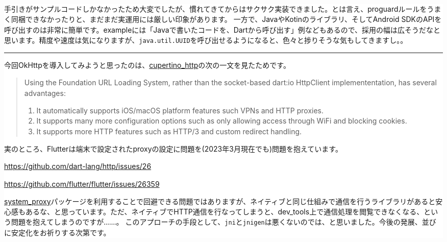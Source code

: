 手引きがサンプルコードしかなかったため大変でしたが、慣れてきてからはサクサク実装できました。とは言え、proguardルールをうまく同梱できなかったりと、まだまだ実運用には厳しい印象があります。
一方で、JavaやKotinのライブラリ、そしてAndroid SDKのAPIを呼び出すのは非常に簡単です。exampleには「Javaで書いたコードを、Dartから呼び出す」例などもあるので、採用の幅は広そうだなと思います。精度や速度は気になりますが、`java.util.UUID`を呼び出せるようになると、色々と捗りそうな気もしてきますし。。

---

今回OkHttpを導入してみようと思ったのは、[cupertino_http](https://pub.dev/packages/cupertino_http)の次の一文を見たためです。

> Using the Foundation URL Loading System, rather than the socket-based dart:io HttpClient implemententation, has several advantages:
> 
> 1. It automatically supports iOS/macOS platform features such VPNs and HTTP proxies.
> 2. It supports many more configuration options such as only allowing access through WiFi and blocking cookies.
> 3. It supports more HTTP features such as HTTP/3 and custom redirect handling.

実のところ、Flutterは端末で設定されたproxyの設定に問題を(2023年3月現在でも)問題を抱えています。

https://github.com/dart-lang/http/issues/26

https://github.com/flutter/flutter/issues/26359

[system_proxy](https://pub.dev/packages/system_proxy)パッケージを利用することで回避できる問題ではありますが、ネイティブと同じ仕組みで通信を行うライブラリがあると安心感もあるな、と思っています。ただ、ネイティブでHTTP通信を行なってしまうと、dev_tools上で通信処理を閲覧できなくなる、という問題を抱えてしまうのですが……。
このアプローチの手段として、`jni`と`jnigen`は悪くないのでは、と思いました。今後の発展、並びに安定化をお祈りする次第です。

